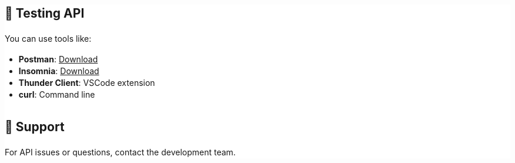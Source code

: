 ## 🧪 Testing API

You can use tools like:
- **Postman**: [Download](https://www.postman.com/)
- **Insomnia**: [Download](https://insomnia.rest/)
- **Thunder Client**: VSCode extension
- **curl**: Command line

## 📧 Support

For API issues or questions, contact the development team.







